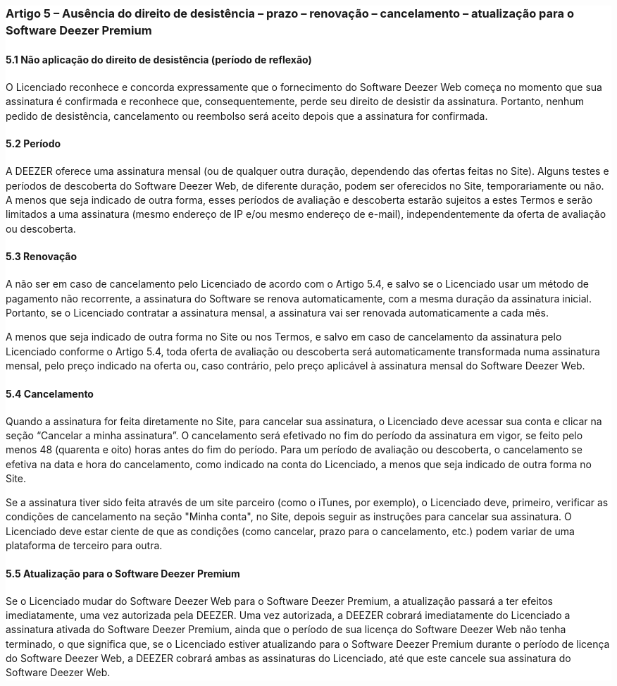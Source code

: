 ### Artigo 5 – Ausência do direito de desistência – prazo – renovação – cancelamento – atualização para o Software Deezer Premium

#### 5.1 Não aplicação do direito de desistência (período de reflexão)

O Licenciado reconhece e concorda expressamente que o fornecimento do Software Deezer Web começa no momento que sua assinatura é confirmada e reconhece que, consequentemente, perde seu direito de desistir da assinatura. Portanto, nenhum pedido de desistência, cancelamento ou reembolso será aceito depois que a assinatura for confirmada.

#### 5.2 Período

A DEEZER oferece uma assinatura mensal (ou de qualquer outra duração, dependendo das ofertas feitas no Site). Alguns testes e períodos de descoberta do Software Deezer Web, de diferente duração, podem ser oferecidos no Site, temporariamente ou não. A menos que seja indicado de outra forma, esses períodos de avaliação e descoberta estarão sujeitos a estes Termos e serão limitados a uma assinatura (mesmo endereço de IP e/ou mesmo endereço de e-mail), independentemente da oferta de avaliação ou descoberta.

#### 5.3 Renovação

A não ser em caso de cancelamento pelo Licenciado de acordo com o Artigo 5.4, e salvo se o Licenciado usar um método de pagamento não recorrente, a assinatura do Software se renova automaticamente, com a mesma duração da assinatura inicial. Portanto, se o Licenciado contratar a assinatura mensal, a assinatura vai ser renovada automaticamente a cada mês.

A menos que seja indicado de outra forma no Site ou nos Termos, e salvo em caso de cancelamento da assinatura pelo Licenciado conforme o Artigo 5.4, toda oferta de avaliação ou descoberta será automaticamente transformada numa assinatura mensal, pelo preço indicado na oferta ou, caso contrário, pelo preço aplicável à assinatura mensal do Software Deezer Web.

#### 5.4 Cancelamento

Quando a assinatura for feita diretamente no Site, para cancelar sua assinatura, o Licenciado deve acessar sua conta e clicar na seção “Cancelar a minha assinatura”. O cancelamento será efetivado no fim do período da assinatura em vigor, se feito pelo menos 48 (quarenta e oito) horas antes do fim do período. Para um período de avaliação ou descoberta, o cancelamento se efetiva na data e hora do cancelamento, como indicado na conta do Licenciado, a menos que seja indicado de outra forma no Site.

Se a assinatura tiver sido feita através de um site parceiro (como o iTunes, por exemplo), o Licenciado deve, primeiro, verificar as condições de cancelamento na seção "Minha conta", no Site, depois seguir as instruções para cancelar sua assinatura. O Licenciado deve estar ciente de que as condições (como cancelar, prazo para o cancelamento, etc.) podem variar de uma plataforma de terceiro para outra.

#### 5.5 Atualização para o Software Deezer Premium

Se o Licenciado mudar do Software Deezer Web para o Software Deezer Premium, a atualização passará a ter efeitos imediatamente, uma vez autorizada pela DEEZER. Uma vez autorizada, a DEEZER cobrará imediatamente do Licenciado a assinatura ativada do Software Deezer Premium, ainda que o período de sua licença do Software Deezer Web não tenha terminado, o que significa que, se o Licenciado estiver atualizando para o Software Deezer Premium durante o período de licença do Software Deezer Web, a DEEZER cobrará ambas as assinaturas do Licenciado, até que este cancele sua assinatura do Software Deezer Web.
